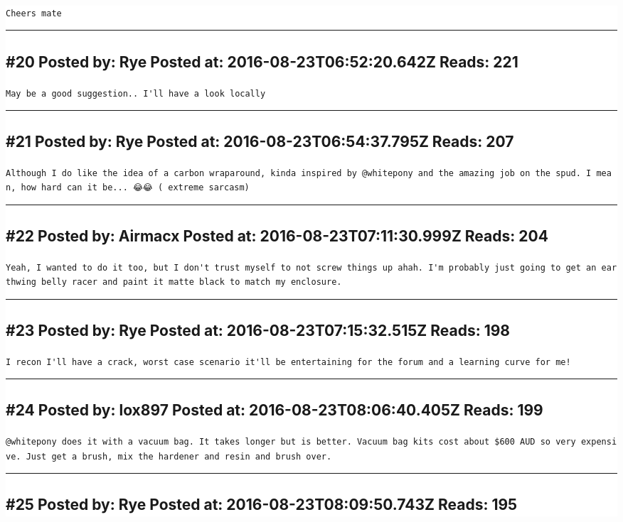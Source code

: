 ```
Cheers mate
```

---
## \#20 Posted by: Rye Posted at: 2016-08-23T06:52:20.642Z Reads: 221

```
May be a good suggestion.. I'll have a look locally
```

---
## \#21 Posted by: Rye Posted at: 2016-08-23T06:54:37.795Z Reads: 207

```
Although I do like the idea of a carbon wraparound, kinda inspired by @whitepony and the amazing job on the spud. I mean, how hard can it be... 😂😂 ( extreme sarcasm)
```

---
## \#22 Posted by: Airmacx Posted at: 2016-08-23T07:11:30.999Z Reads: 204

```
Yeah, I wanted to do it too, but I don't trust myself to not screw things up ahah. I'm probably just going to get an earthwing belly racer and paint it matte black to match my enclosure.
```

---
## \#23 Posted by: Rye Posted at: 2016-08-23T07:15:32.515Z Reads: 198

```
I recon I'll have a crack, worst case scenario it'll be entertaining for the forum and a learning curve for me!
```

---
## \#24 Posted by: lox897 Posted at: 2016-08-23T08:06:40.405Z Reads: 199

```
@whitepony does it with a vacuum bag. It takes longer but is better. Vacuum bag kits cost about $600 AUD so very expensive. Just get a brush, mix the hardener and resin and brush over.
```

---
## \#25 Posted by: Rye Posted at: 2016-08-23T08:09:50.743Z Reads: 195
